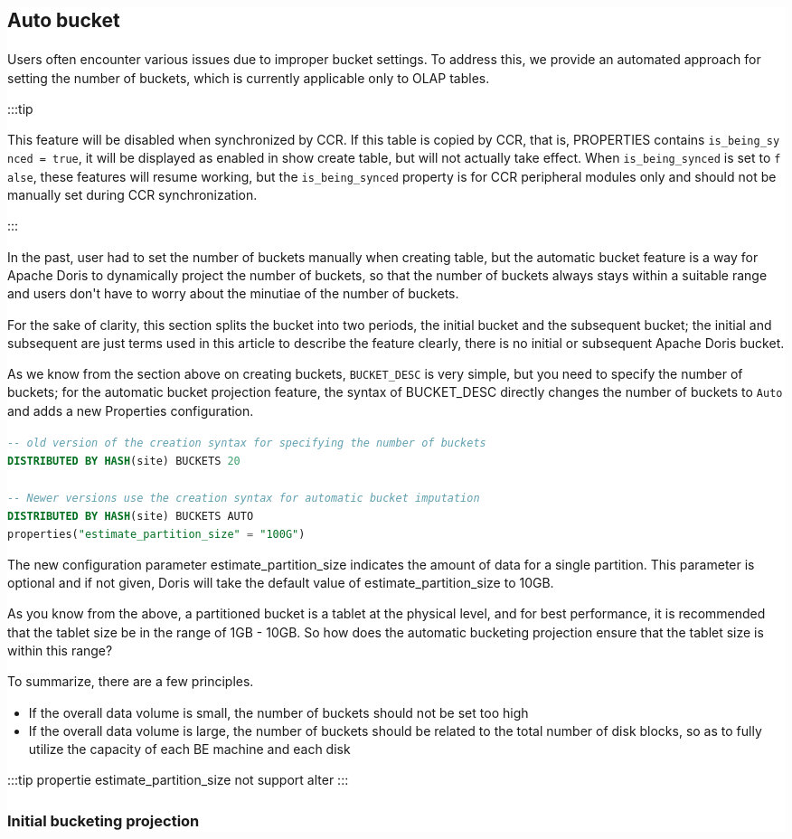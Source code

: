 ## Auto bucket

Users often encounter various issues due to improper bucket settings. To address this, we provide an automated approach for setting the number of buckets, which is currently applicable only to OLAP tables.

:::tip

This feature will be disabled when synchronized by CCR. If this table is copied by CCR, that is, PROPERTIES contains `is_being_synced = true`, it will be displayed as enabled in show create table, but will not actually take effect. When `is_being_synced` is set to `false`, these features will resume working, but the `is_being_synced` property is for CCR peripheral modules only and should not be manually set during CCR synchronization.  

:::

In the past, user had to set the number of buckets manually when creating table, but the automatic bucket feature is a way for Apache Doris to dynamically project the number of buckets, so that the number of buckets always stays within a suitable range and users don't have to worry about the minutiae of the number of buckets.

For the sake of clarity, this section splits the bucket into two periods, the initial bucket and the subsequent bucket; the initial and subsequent are just terms used in this article to describe the feature clearly, there is no initial or subsequent Apache Doris bucket.

As we know from the section above on creating buckets, `BUCKET_DESC` is very simple, but you need to specify the number of buckets; for the automatic bucket projection feature, the syntax of BUCKET_DESC directly changes the number of buckets to `Auto` and adds a new Properties configuration.

```sql
-- old version of the creation syntax for specifying the number of buckets
DISTRIBUTED BY HASH(site) BUCKETS 20

-- Newer versions use the creation syntax for automatic bucket imputation
DISTRIBUTED BY HASH(site) BUCKETS AUTO
properties("estimate_partition_size" = "100G")
```

The new configuration parameter estimate_partition_size indicates the amount of data for a single partition. This parameter is optional and if not given, Doris will take the default value of estimate_partition_size to 10GB.

As you know from the above, a partitioned bucket is a tablet at the physical level, and for best performance, it is recommended that the tablet size be in the range of 1GB - 10GB. So how does the automatic bucketing projection ensure that the tablet size is within this range? 

To summarize, there are a few principles.

- If the overall data volume is small, the number of buckets should not be set too high
- If the overall data volume is large, the number of buckets should be related to the total number of disk blocks, so as to fully utilize the capacity of each BE machine and each disk

:::tip
propertie estimate_partition_size not support alter
:::

### Initial bucketing projection
